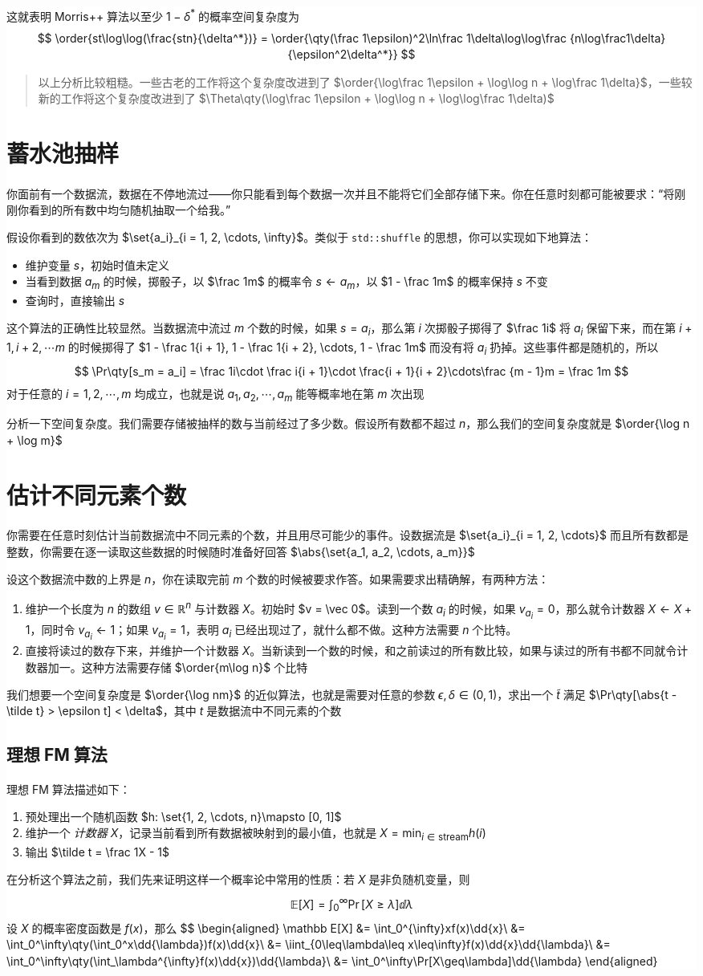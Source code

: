 这就表明 Morris++ 算法以至少 $1 - \delta^*$ 的概率空间复杂度为
$$
\order{st\log\log(\frac{stn}{\delta^*})} = \order{\qty(\frac 1\epsilon)^2\ln\frac 1\delta\log\log\frac {n\log\frac1\delta}{\epsilon^2\delta^*}}
$$

> 以上分析比较粗糙。一些古老的工作将这个复杂度改进到了 $\order{\log\frac 1\epsilon + \log\log n + \log\frac 1\delta}$，一些较新的工作将这个复杂度改进到了 $\Theta\qty(\log\frac 1\epsilon + \log\log n + \log\log\frac 1\delta)$

# 蓄水池抽样

你面前有一个数据流，数据在不停地流过——你只能看到每个数据一次并且不能将它们全部存储下来。你在任意时刻都可能被要求：“将刚刚你看到的所有数中均匀随机抽取一个给我。”

假设你看到的数依次为 $\set{a_i}_{i = 1, 2, \cdots, \infty}$。类似于 `std::shuffle` 的思想，你可以实现如下地算法：

* 维护变量 $s$，初始时值未定义
* 当看到数据 $a_m$ 的时候，掷骰子，以 $\frac 1m$ 的概率令 $s\gets a_m$，以 $1 - \frac 1m$ 的概率保持 $s$ 不变
* 查询时，直接输出 $s$

这个算法的正确性比较显然。当数据流中流过 $m$ 个数的时候，如果 $s = a_i$，那么第 $i$ 次掷骰子掷得了 $\frac 1i$ 将 $a_i$ 保留下来，而在第 $i + 1, i + 2, \cdots m$ 的时候掷得了 $1 - \frac 1{i + 1}, 1 - \frac 1{i + 2}, \cdots, 1 - \frac 1m$ 而没有将 $a_i$ 扔掉。这些事件都是随机的，所以
$$
\Pr\qty[s_m = a_i] = \frac 1i\cdot \frac i{i + 1}\cdot \frac{i + 1}{i + 2}\cdots\frac {m - 1}m = \frac 1m
$$
对于任意的 $i = 1, 2, \cdots, m$ 均成立，也就是说 $a_1, a_2, \cdots, a_m$ 能等概率地在第 $m$ 次出现

分析一下空间复杂度。我们需要存储被抽样的数与当前经过了多少数。假设所有数都不超过 $n$，那么我们的空间复杂度就是 $\order{\log n + \log m}$

# 估计不同元素个数

你需要在任意时刻估计当前数据流中不同元素的个数，并且用尽可能少的事件。设数据流是 $\set{a_i}_{i = 1, 2, \cdots}$ 而且所有数都是整数，你需要在逐一读取这些数据的时候随时准备好回答 $\abs{\set{a_1, a_2, \cdots, a_m}}$

设这个数据流中数的上界是 $n$，你在读取完前 $m$ 个数的时候被要求作答。如果需要求出精确解，有两种方法：

1. 维护一个长度为 $n$ 的数组 $v\in\mathbb{R}^n$ 与计数器 $X$。初始时 $v = \vec 0$。读到一个数 $a_i$ 的时候，如果 $v_{a_i} = 0$，那么就令计数器 $X\gets X + 1$，同时令 $v_{a_i}\gets 1$；如果 $v_{a_i} = 1$，表明 $a_i$ 已经出现过了，就什么都不做。这种方法需要 $n$ 个比特。
2. 直接将读过的数存下来，并维护一个计数器 $X$。当新读到一个数的时候，和之前读过的所有数比较，如果与读过的所有书都不同就令计数器加一。这种方法需要存储 $\order{m\log n}$ 个比特

我们想要一个空间复杂度是 $\order{\log nm}$ 的近似算法，也就是需要对任意的参数 $\epsilon, \delta\in(0, 1)$，求出一个 $\tilde t$ 满足 $\Pr\qty[\abs{t - \tilde t} > \epsilon t] < \delta$，其中 $t$ 是数据流中不同元素的个数

## 理想 FM 算法

理想 FM 算法描述如下：

1. 预处理出一个随机函数 $h: \set{1, 2, \cdots, n}\mapsto [0, 1]$
2. 维护一个 *计数器* $X$，记录当前看到所有数据被映射到的最小值，也就是 $X = \min_{i\in\mathrm{stream}}h(i)$
3. 输出 $\tilde t = \frac 1X - 1$

在分析这个算法之前，我们先来证明这样一个概率论中常用的性质：若 $X$ 是非负随机变量，则
$$
\mathbb E[X] = \int_0^\infty\Pr[X\geq\lambda]\dd{\lambda}
$$
设 $X$ 的概率密度函数是 $f(x)$，那么
$$
\begin{aligned}
\mathbb E[X] &= \int_0^{\infty}xf(x)\dd{x}\\
&= \int_0^\infty\qty(\int_0^x\dd{\lambda})f(x)\dd{x}\\
&= \iint_{0\leq\lambda\leq x\leq\infty}f(x)\dd{x}\dd{\lambda}\\
&= \int_0^\infty\qty(\int_\lambda^{\infty}f(x)\dd{x})\dd{\lambda}\\
&= \int_0^\infty\Pr[X\geq\lambda]\dd{\lambda}
\end{aligned}